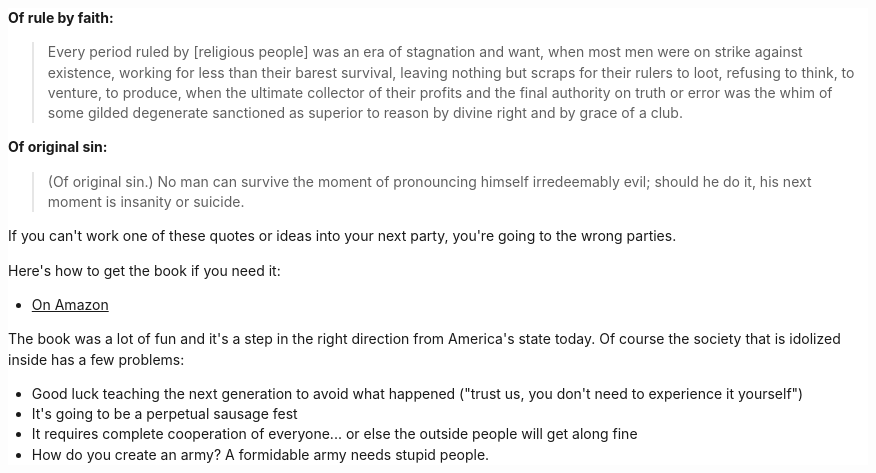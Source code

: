 **Of rule by faith:**

> Every period ruled by [religious people] was an era of stagnation and want, when most men were on strike against existence, working for less than their barest survival, leaving nothing but scraps for their rulers to loot, refusing to think, to venture, to produce, when the ultimate collector of their profits and the final authority on truth or error was the whim of some gilded degenerate sanctioned as superior to reason by divine right and by grace of a club.

**Of original sin:**

> (Of original sin.) No man can survive the moment of pronouncing himself irredeemably evil; should he do it, his next moment is insanity or suicide.

If you can't work one of these quotes or ideas into your next party, you're going to the wrong parties.

Here's how to get the book if you need it:

- [On Amazon](https://www.amazon.com/exec/obidos/ASIN/0452011876/phornetandrel-20)

The book was a lot of fun and it's a step in the right direction from America's state today. Of course the society that is idolized inside has a few problems:

- Good luck teaching the next generation to avoid what happened ("trust us, you don't need to experience it yourself")
- It's going to be a perpetual sausage fest
- It requires complete cooperation of everyone... or else the outside people will get along fine
- How do you create an army? A formidable army needs stupid people.

